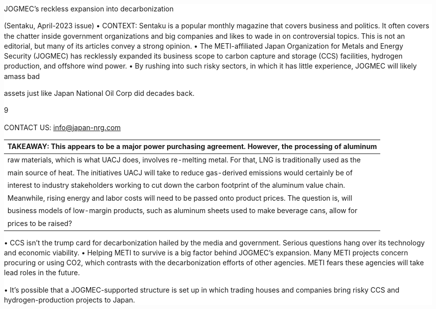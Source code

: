 

JOGMEC’s reckless expansion into decarbonization

(Sentaku, April-2023 issue)
•  CONTEXT: Sentaku is a popular monthly magazine that covers business and politics. It often
covers the chatter inside government organizations and big companies and likes to wade in on
controversial topics. This is not an editorial, but many of its articles convey a strong opinion.
•  The METI-affiliated Japan Organization for Metals and Energy Security (JOGMEC) has recklessly
expanded its business scope to carbon capture and storage (CCS) facilities, hydrogen production,
and offshore wind power.
•  By rushing into such risky sectors, in which it has little experience, JOGMEC will likely amass bad

assets just like Japan National Oil Corp did decades back.

9


CONTACT  US: info@japan-nrg.com

| TAKEAWAY: This appears to be a major power purchasing agreement. However, the processing of aluminum |
| --- |
| raw materials, which is what UACJ does, involves re-melting metal. For that, LNG is traditionally used as the |
| main source of heat. The initiatives UACJ will take to reduce gas-derived emissions would certainly be of |
| interest to industry stakeholders working to cut down the carbon footprint of the aluminum value chain. |
| Meanwhile, rising energy and labor costs will need to be passed onto product prices. The question is, will |
| business models of low-margin products, such as aluminum sheets used to make beverage cans, allow for |
| prices to be raised? |

•  CCS isn’t the trump card for decarbonization hailed by the media and government. Serious
questions hang over its technology and economic viability.
•  Helping METI to survive is a big factor behind JOGMEC’s expansion. Many METI projects concern
procuring or using CO2, which contrasts with the decarbonization efforts of other agencies. METI
fears these agencies will take lead roles in the future.

•  It’s possible that a JOGMEC-supported structure is set up in which trading houses and companies
bring risky CCS and hydrogen-production projects to Japan.























